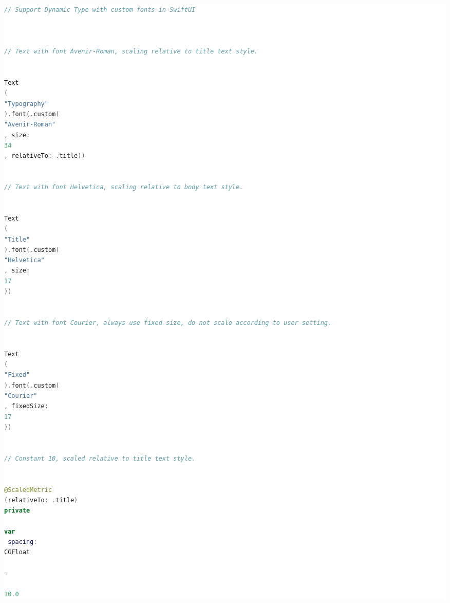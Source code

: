 ```swift
// Support Dynamic Type with custom fonts in SwiftUI



// Text with font Avenir-Roman, scaling relative to title text style.


Text
(
"Typography"
).font(.custom(
"Avenir-Roman"
, size: 
34
, relativeTo: .title))


// Text with font Helvetica, scaling relative to body text style.


Text
(
"Title"
).font(.custom(
"Helvetica"
, size: 
17
))


// Text with font Courier, always use fixed size, do not scale according to user setting.


Text
(
"Fixed"
).font(.custom(
"Courier"
, fixedSize: 
17
))


// Constant 10, scaled relative to title text style.


@ScaledMetric
(relativeTo: .title) 
private
 
var
 spacing: 
CGFloat
 
=
 
10.0
```

